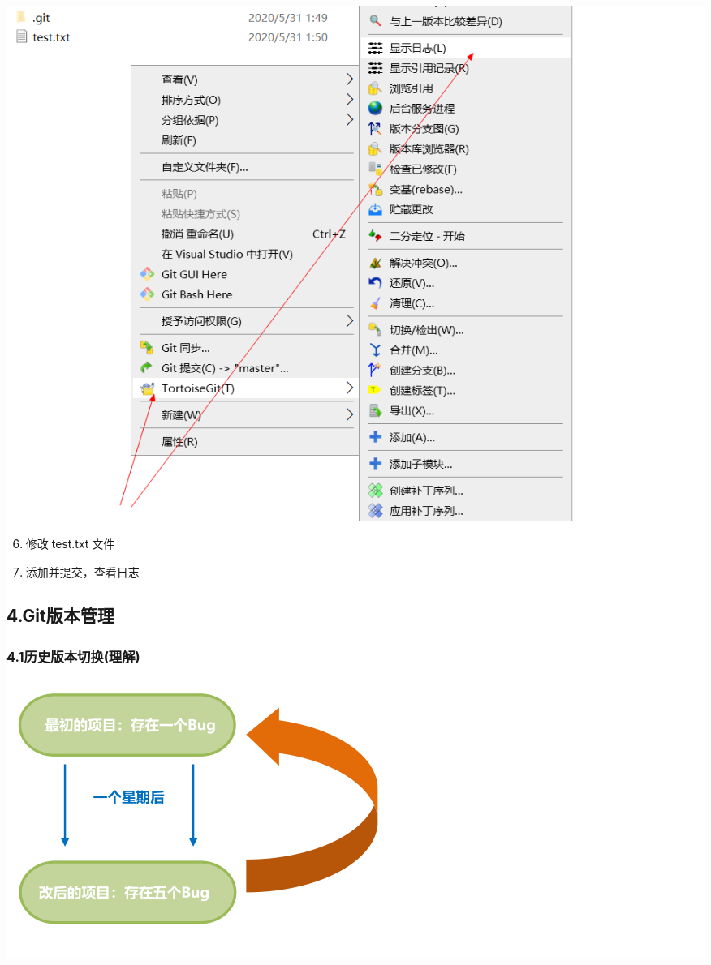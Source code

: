    ![43_Git工作流程](.\img\43_Git工作流程.png)

6. 修改 test.txt 文件

7. 添加并提交，查看日志

## 4.Git版本管理 

### 4.1历史版本切换(理解)

![44_历史版本切换](.\img\44_历史版本切换.png)
